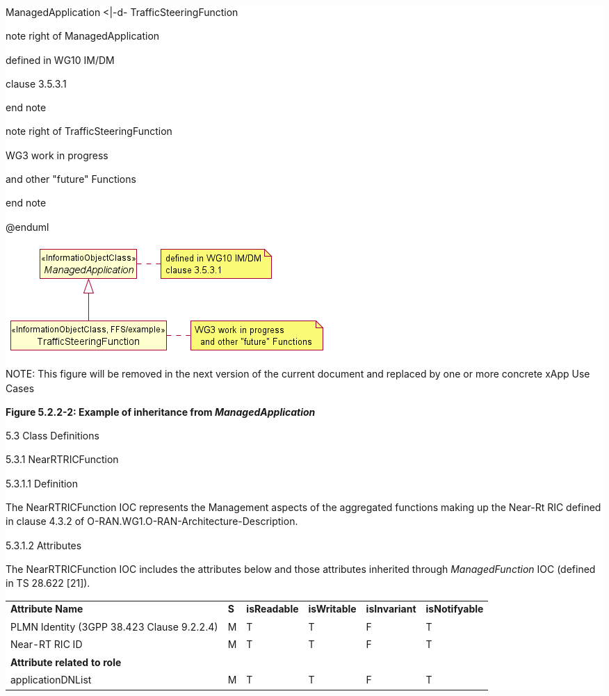 ManagedApplication <|-d- TrafficSteeringFunction

note right of ManagedApplication

defined in WG10 IM/DM

clause 3.5.3.1

end note

note right of TrafficSteeringFunction

WG3 work in progress

and other "future" Functions

end note

@enduml

![Generated by PlantUML](../assets/images/1e6b96c8e8eb.png)

NOTE: This figure will be removed in the next version of the current document and replaced by one or more concrete xApp Use Cases

**Figure 5.2.2-2: Example of inheritance from *ManagedApplication***

5.3 Class Definitions

5.3.1 NearRTRICFunction

5.3.1.1 Definition

The NearRTRICFunction IOC represents the Management aspects of the aggregated functions making up the Near-Rt RIC defined in clause 4.3.2 of O-RAN.WG1.O-RAN-Architecture-Description.

5.3.1.2 Attributes

The NearRTRICFunction IOC includes the attributes below and those attributes inherited through *ManagedFunction* IOC (defined in TS 28.622 [21]).

|  |  |  |  |  |  |
| --- | --- | --- | --- | --- | --- |
| **Attribute Name** | **S** | **isReadable** | **isWritable** | **isInvariant** | **isNotifyable** |
| PLMN Identity (3GPP 38.423 Clause 9.2.2.4) | M | T | T | F | T |
| Near-RT RIC ID | M | T | T | F | T |
| **Attribute related to role** |  |  |  |  |  |
| applicationDNList | M | T | T | F | T |
